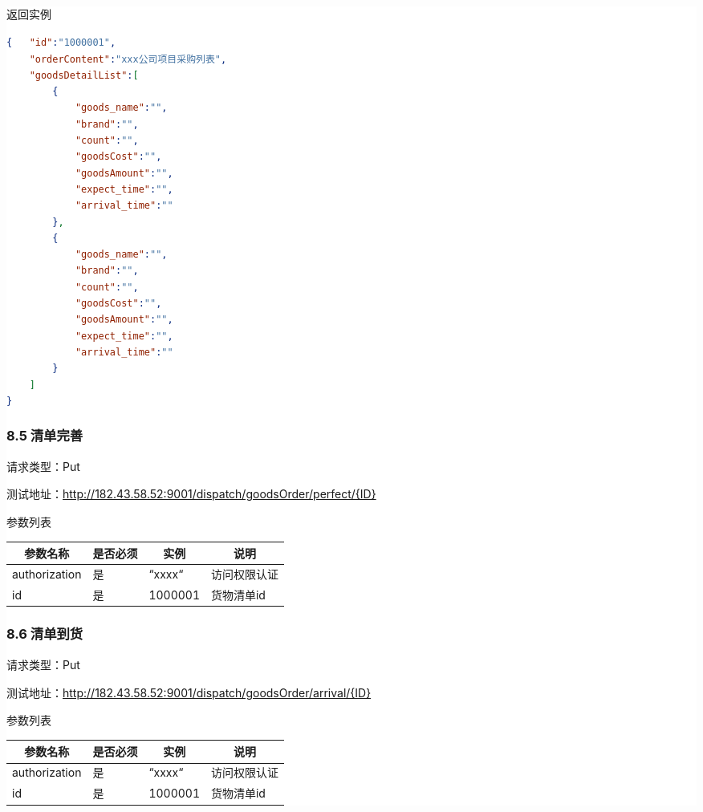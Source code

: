 返回实例

```json
{	"id":"1000001",
 	"orderContent":"xxx公司项目采购列表",
    "goodsDetailList":[
        {
            "goods_name":"",
            "brand":"",
            "count":"",
            "goodsCost":"",
            "goodsAmount":"",
            "expect_time":"",
            "arrival_time":""
        },
        {
            "goods_name":"",
            "brand":"",
            "count":"",
            "goodsCost":"",
            "goodsAmount":"",
            "expect_time":"",
            "arrival_time":""
        }
    ]
}
```



### 8.5 清单完善

请求类型：Put

测试地址：http://182.43.58.52:9001/dispatch/goodsOrder/perfect/{ID}

参数列表

| 参数名称      | 是否必须 | 实例    | 说明         |
| ------------- | -------- | ------- | ------------ |
| authorization | 是       | “xxxx“  | 访问权限认证 |
| id            | 是       | 1000001 | 货物清单id   |



### 8.6 清单到货

请求类型：Put

测试地址：http://182.43.58.52:9001/dispatch/goodsOrder/arrival/{ID}

参数列表

| 参数名称      | 是否必须 | 实例    | 说明         |
| ------------- | -------- | ------- | ------------ |
| authorization | 是       | “xxxx“  | 访问权限认证 |
| id            | 是       | 1000001 | 货物清单id   |


